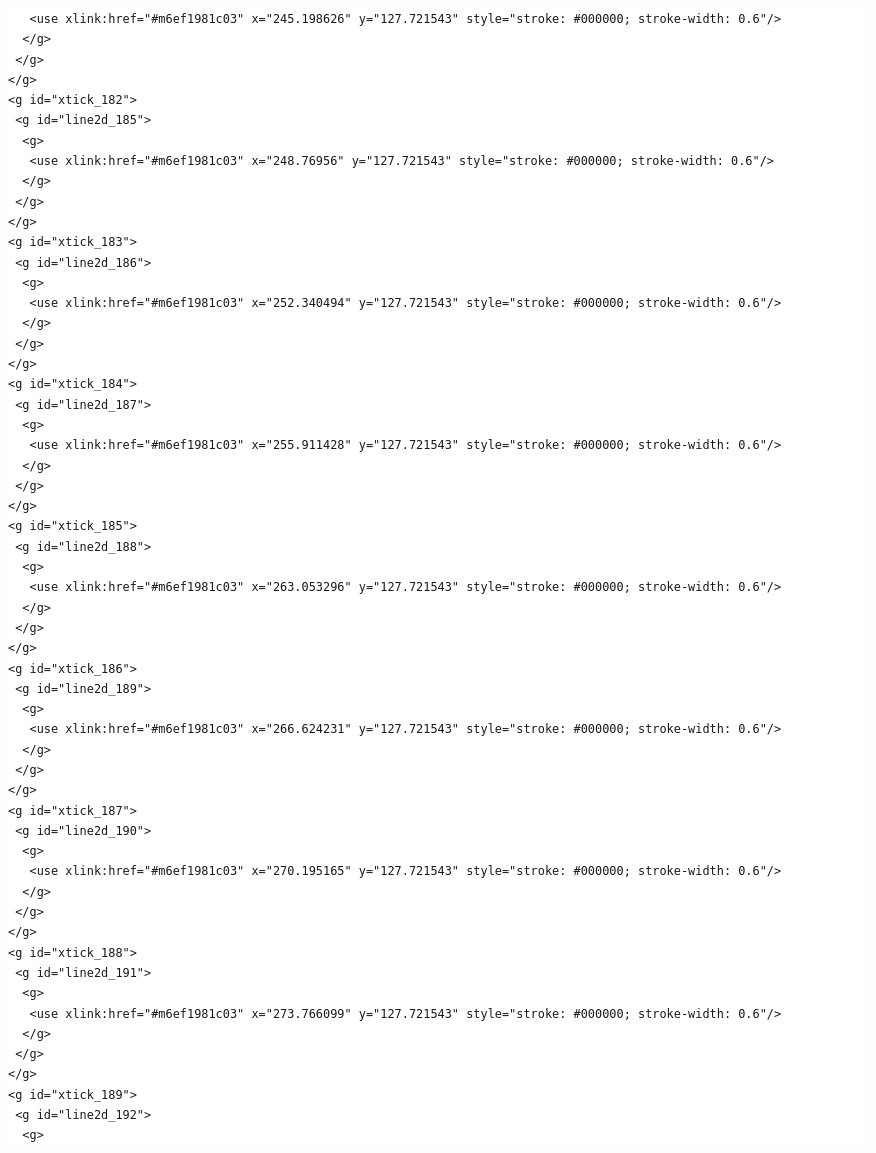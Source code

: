        <use xlink:href="#m6ef1981c03" x="245.198626" y="127.721543" style="stroke: #000000; stroke-width: 0.6"/>
      </g>
     </g>
    </g>
    <g id="xtick_182">
     <g id="line2d_185">
      <g>
       <use xlink:href="#m6ef1981c03" x="248.76956" y="127.721543" style="stroke: #000000; stroke-width: 0.6"/>
      </g>
     </g>
    </g>
    <g id="xtick_183">
     <g id="line2d_186">
      <g>
       <use xlink:href="#m6ef1981c03" x="252.340494" y="127.721543" style="stroke: #000000; stroke-width: 0.6"/>
      </g>
     </g>
    </g>
    <g id="xtick_184">
     <g id="line2d_187">
      <g>
       <use xlink:href="#m6ef1981c03" x="255.911428" y="127.721543" style="stroke: #000000; stroke-width: 0.6"/>
      </g>
     </g>
    </g>
    <g id="xtick_185">
     <g id="line2d_188">
      <g>
       <use xlink:href="#m6ef1981c03" x="263.053296" y="127.721543" style="stroke: #000000; stroke-width: 0.6"/>
      </g>
     </g>
    </g>
    <g id="xtick_186">
     <g id="line2d_189">
      <g>
       <use xlink:href="#m6ef1981c03" x="266.624231" y="127.721543" style="stroke: #000000; stroke-width: 0.6"/>
      </g>
     </g>
    </g>
    <g id="xtick_187">
     <g id="line2d_190">
      <g>
       <use xlink:href="#m6ef1981c03" x="270.195165" y="127.721543" style="stroke: #000000; stroke-width: 0.6"/>
      </g>
     </g>
    </g>
    <g id="xtick_188">
     <g id="line2d_191">
      <g>
       <use xlink:href="#m6ef1981c03" x="273.766099" y="127.721543" style="stroke: #000000; stroke-width: 0.6"/>
      </g>
     </g>
    </g>
    <g id="xtick_189">
     <g id="line2d_192">
      <g>